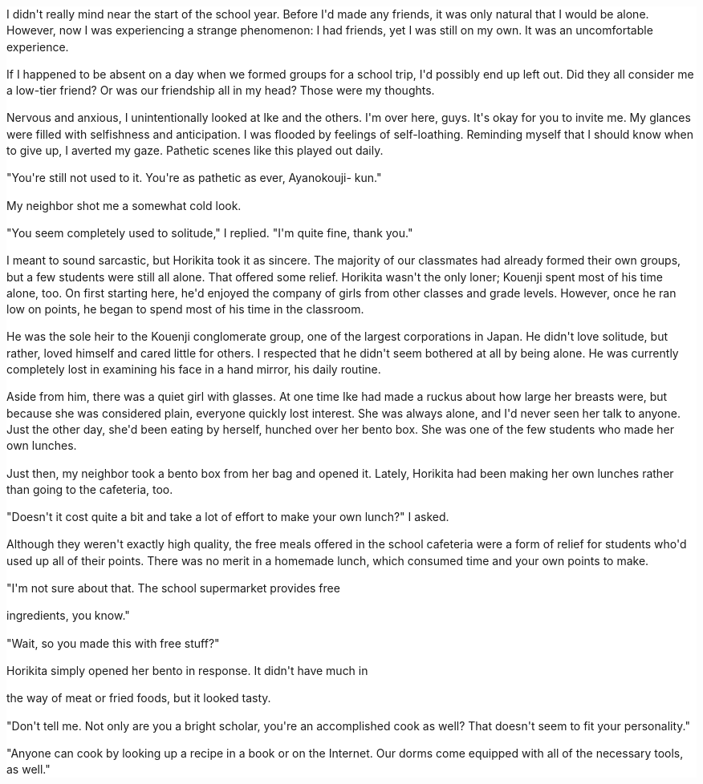 I didn't really mind near the start of the school year. Before I'd made any friends, it was only natural that I would be alone. However, now I was experiencing a strange phenomenon: I had friends, yet I was still on my own. It was an uncomfortable experience.

If I happened to be absent on a day when we formed groups for a school trip, I'd possibly end up left out. Did they all consider me a low-tier friend? Or was our friendship all in my head? Those were my thoughts.

Nervous and anxious, I unintentionally looked at Ike and the others. I'm over here, guys. It's okay for you to invite me. My glances were filled with selfishness and anticipation. I was flooded by feelings of self-loathing. Reminding myself that I should know when to give up, I averted my gaze. Pathetic scenes like this played out daily.

"You're still not used to it. You're as pathetic as ever, Ayanokouji- kun."

My neighbor shot me a somewhat cold look.

"You seem completely used to solitude," I replied. "I'm quite fine, thank you."

I meant to sound sarcastic, but Horikita took it as sincere. The majority of our classmates had already formed their own groups, but a few students were still all alone. That offered some relief. Horikita wasn't the only loner; Kouenji spent most of his time alone, too. On first starting here, he'd enjoyed the company of girls from other classes and grade levels. However, once he ran low on points, he began to spend most of his time in the classroom.

He was the sole heir to the Kouenji conglomerate group, one of the largest corporations in Japan. He didn't love solitude, but rather, loved himself and cared little for others. I respected that he didn't seem bothered at all by being alone. He was currently completely lost in examining his face in a hand mirror, his daily routine.

Aside from him, there was a quiet girl with glasses. At one time Ike had made a ruckus about how large her breasts were, but because she was considered plain, everyone quickly lost interest. She was always alone, and I'd never seen her talk to anyone. Just the other day, she'd been eating by herself, hunched over her bento box. She was one of the few students who made her own lunches.

Just then, my neighbor took a bento box from her bag and opened it. Lately, Horikita had been making her own lunches rather than going to the cafeteria, too.

"Doesn't it cost quite a bit and take a lot of effort to make your own lunch?" I asked.

Although they weren't exactly high quality, the free meals offered in the school cafeteria were a form of relief for students who'd used up all of their points. There was no merit in a homemade lunch, which consumed time and your own points to make.

"I'm not sure about that. The school supermarket provides free

ingredients, you know."

"Wait, so you made this with free stuff?"

Horikita simply opened her bento in response. It didn't have much in

the way of meat or fried foods, but it looked tasty.

"Don't tell me. Not only are you a bright scholar, you're an accomplished cook as well? That doesn't seem to fit your personality."

"Anyone can cook by looking up a recipe in a book or on the Internet. Our dorms come equipped with all of the necessary tools, as well."
